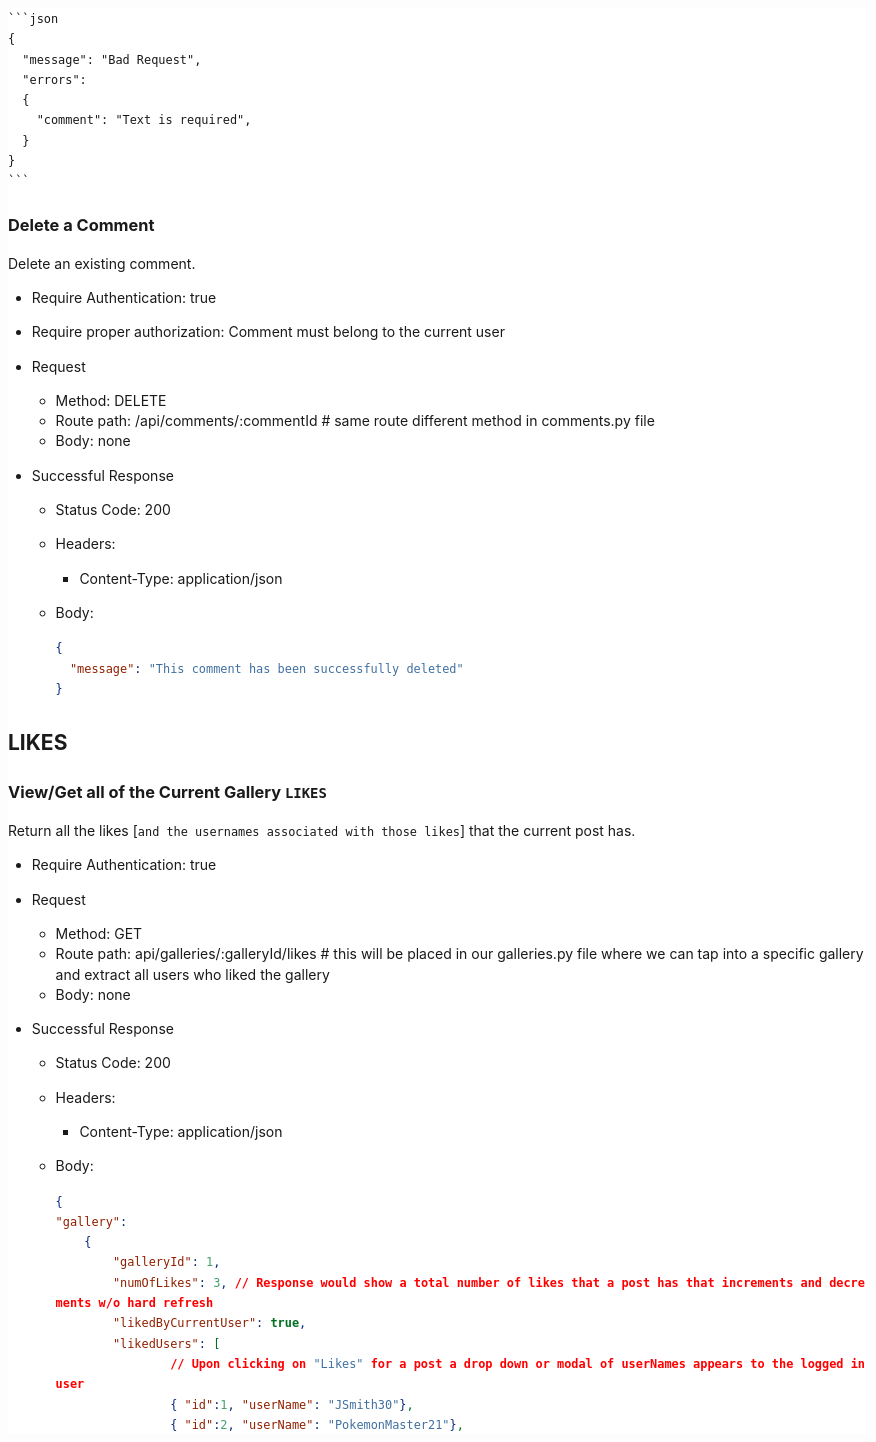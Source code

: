     ```json
    {
      "message": "Bad Request", 
      "errors": 
      {
        "comment": "Text is required",
      }
    }
    ```

### Delete a Comment

Delete an existing comment.

* Require Authentication: true
* Require proper authorization: Comment must belong to the current user
* Request
  * Method: DELETE
  * Route path: /api/comments/:commentId                # same route different method in comments.py file 
  * Body: none

* Successful Response
  * Status Code: 200
  * Headers:
    * Content-Type: application/json
  * Body:

    ```json
    {
      "message": "This comment has been successfully deleted"
    }
    ```

## LIKES

### View/Get all of the Current Gallery `LIKES`

Return all the likes [`and the usernames associated with those likes`] that the current post has.

* Require Authentication: true
* Request
  * Method: GET
  * Route path: api/galleries/:galleryId/likes           # this will be placed in our galleries.py file where we can tap into a specific gallery and extract all users who liked the gallery
  * Body: none

* Successful Response
  * Status Code: 200
  * Headers:
    * Content-Type: application/json
  * Body:

    ```json
    {
    "gallery": 
        {
            "galleryId": 1,
            "numOfLikes": 3, // Response would show a total number of likes that a post has that increments and decrements w/o hard refresh
            "likedByCurrentUser": true, 
            "likedUsers": [
                    // Upon clicking on "Likes" for a post a drop down or modal of userNames appears to the logged in user
                    { "id":1, "userName": "JSmith30"},
                    { "id":2, "userName": "PokemonMaster21"},